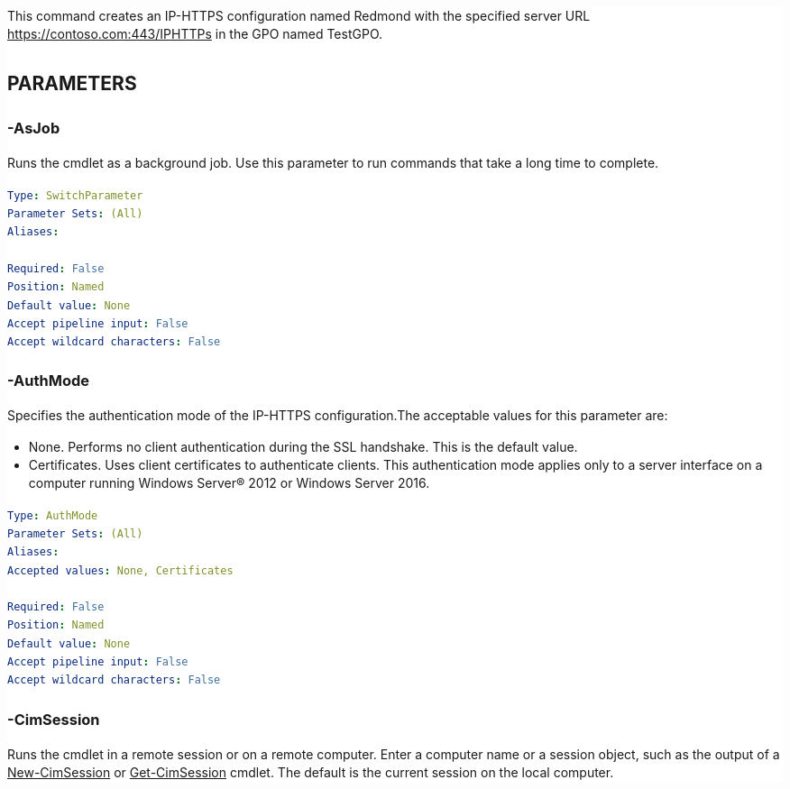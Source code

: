 This command creates an IP-HTTPS configuration named Redmond with the specified server URL https://contoso.com:443/IPHTTPs in the GPO named TestGPO.

## PARAMETERS

### -AsJob
Runs the cmdlet as a background job. Use this parameter to run commands that take a long time to complete.

```yaml
Type: SwitchParameter
Parameter Sets: (All)
Aliases: 

Required: False
Position: Named
Default value: None
Accept pipeline input: False
Accept wildcard characters: False
```

### -AuthMode
Specifies the authentication mode of the IP-HTTPS configuration.The acceptable values for this parameter are:

- None.
Performs no client authentication during the SSL handshake.
This is the default value. 
- Certificates.
Uses client certificates to authenticate clients.
This authentication mode applies only to a server interface on a computer running Windows Server® 2012 or Windows Server 2016.

```yaml
Type: AuthMode
Parameter Sets: (All)
Aliases: 
Accepted values: None, Certificates

Required: False
Position: Named
Default value: None
Accept pipeline input: False
Accept wildcard characters: False
```

### -CimSession
Runs the cmdlet in a remote session or on a remote computer.
Enter a computer name or a session object, such as the output of a [New-CimSession](https://go.microsoft.com/fwlink/p/?LinkId=227967) or [Get-CimSession](https://go.microsoft.com/fwlink/p/?LinkId=227966) cmdlet.
The default is the current session on the local computer.
